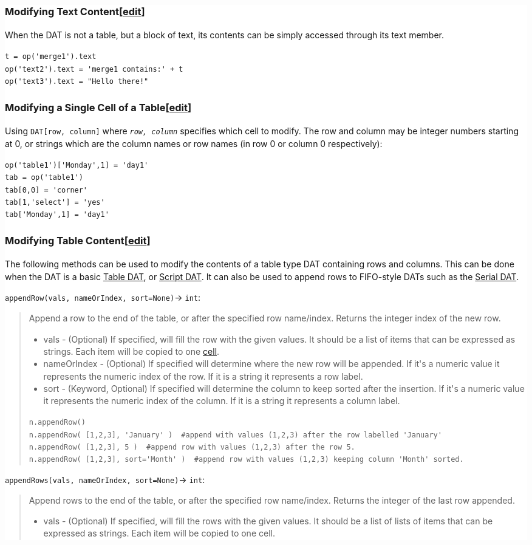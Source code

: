### Modifying Text Content[[edit](https://docs.derivative.ca/index.php?title=Template:SubSection&action=edit&section=T-1 "Edit section: Modifying Text Content")]
When the DAT is not a table, but a block of text, its contents can be simply accessed through its text member.
```
t = op('merge1').text
op('text2').text = 'merge1 contains:' + t
op('text3').text = "Hello there!"
```
### Modifying a Single Cell of a Table[[edit](https://docs.derivative.ca/index.php?title=Template:SubSection&action=edit&section=T-1 "Edit section: Modifying a Single Cell of a Table")]
Using `DAT[row, column]` where *`row, column`* specifies which cell to modify. The row and column may be integer numbers starting at 0, or strings which are the column names or row names (in row 0 or column 0 respectively):
```
op('table1')['Monday',1] = 'day1'
tab = op('table1')
tab[0,0] = 'corner'
tab[1,'select'] = 'yes'
tab['Monday',1] = 'day1'
```
### Modifying Table Content[[edit](https://docs.derivative.ca/index.php?title=Template:SubSection&action=edit&section=T-1 "Edit section: Modifying Table Content")]
The following methods can be used to modify the contents of a table type DAT containing rows and columns. This can be done when the DAT is a basic [Table DAT](Table_DAT.html "Table DAT"), or [Script DAT](Script_DAT.html "Script DAT"). It can also be used to append rows to FIFO-style DATs such as the [Serial DAT](Serial_DAT.html "Serial DAT").
  

`appendRow(vals, nameOrIndex, sort=None)`→ `int`:
> Append a row to the end of the table, or after the specified row name/index. Returns the integer index of the new row.
> 
> * vals - (Optional) If specified, will fill the row with the given values. It should be a list of items that can be expressed as strings. Each item will be copied to one [cell](Cell_Class.html "Cell Class").
> * nameOrIndex - (Optional) If specified will determine where the new row will be appended. If it's a numeric value it represents the numeric index of the row. If it is a string it represents a row label.
> * sort - (Keyword, Optional) If specified will determine the column to keep sorted after the insertion. If it's a numeric value it represents the numeric index of the column. If it is a string it represents a column label.
> 
> ```
> n.appendRow()
> n.appendRow( [1,2,3], 'January' )  #append with values (1,2,3) after the row labelled 'January'
> n.appendRow( [1,2,3], 5 )  #append row with values (1,2,3) after the row 5.
> n.appendRow( [1,2,3], sort='Month' )  #append row with values (1,2,3) keeping column 'Month' sorted.
> 
> ```
`appendRows(vals, nameOrIndex, sort=None)`→ `int`:
> Append rows to the end of the table, or after the specified row name/index. Returns the integer of the last row appended.
> 
> * vals - (Optional) If specified, will fill the rows with the given values. It should be a list of lists of items that can be expressed as strings. Each item will be copied to one cell.